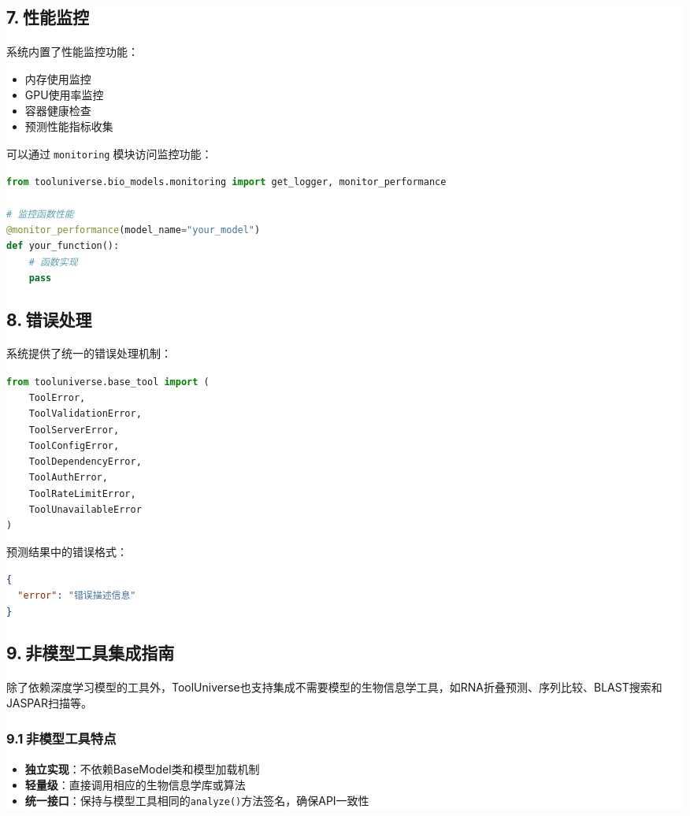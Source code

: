 ## 7. 性能监控

系统内置了性能监控功能：

- 内存使用监控
- GPU使用率监控
- 容器健康检查
- 预测性能指标收集

可以通过 `monitoring` 模块访问监控功能：

```python
from tooluniverse.bio_models.monitoring import get_logger, monitor_performance

# 监控函数性能
@monitor_performance(model_name="your_model")
def your_function():
    # 函数实现
    pass
```

## 8. 错误处理

系统提供了统一的错误处理机制：

```python
from tooluniverse.base_tool import (
    ToolError, 
    ToolValidationError, 
    ToolServerError,
    ToolConfigError,
    ToolDependencyError,
    ToolAuthError,
    ToolRateLimitError,
    ToolUnavailableError
)
```

预测结果中的错误格式：

```json
{
  "error": "错误描述信息"
}
```

## 9. 非模型工具集成指南

除了依赖深度学习模型的工具外，ToolUniverse也支持集成不需要模型的生物信息学工具，如RNA折叠预测、序列比较、BLAST搜索和JASPAR扫描等。

### 9.1 非模型工具特点

- **独立实现**：不依赖BaseModel类和模型加载机制
- **轻量级**：直接调用相应的生物信息学库或算法
- **统一接口**：保持与模型工具相同的`analyze()`方法签名，确保API一致性

